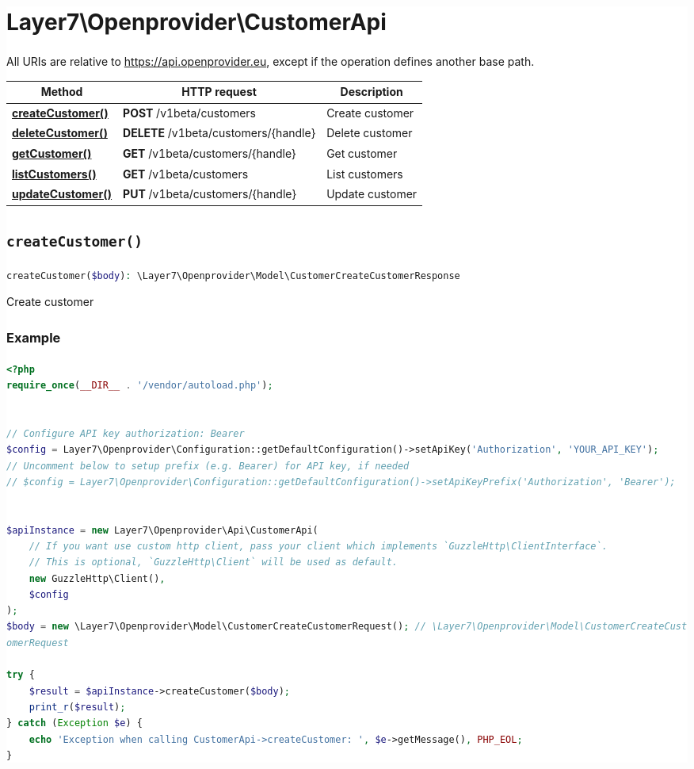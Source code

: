 # Layer7\Openprovider\CustomerApi

All URIs are relative to https://api.openprovider.eu, except if the operation defines another base path.

| Method | HTTP request | Description |
| ------------- | ------------- | ------------- |
| [**createCustomer()**](CustomerApi.md#createCustomer) | **POST** /v1beta/customers | Create customer |
| [**deleteCustomer()**](CustomerApi.md#deleteCustomer) | **DELETE** /v1beta/customers/{handle} | Delete customer |
| [**getCustomer()**](CustomerApi.md#getCustomer) | **GET** /v1beta/customers/{handle} | Get customer |
| [**listCustomers()**](CustomerApi.md#listCustomers) | **GET** /v1beta/customers | List customers |
| [**updateCustomer()**](CustomerApi.md#updateCustomer) | **PUT** /v1beta/customers/{handle} | Update customer |


## `createCustomer()`

```php
createCustomer($body): \Layer7\Openprovider\Model\CustomerCreateCustomerResponse
```

Create customer

### Example

```php
<?php
require_once(__DIR__ . '/vendor/autoload.php');


// Configure API key authorization: Bearer
$config = Layer7\Openprovider\Configuration::getDefaultConfiguration()->setApiKey('Authorization', 'YOUR_API_KEY');
// Uncomment below to setup prefix (e.g. Bearer) for API key, if needed
// $config = Layer7\Openprovider\Configuration::getDefaultConfiguration()->setApiKeyPrefix('Authorization', 'Bearer');


$apiInstance = new Layer7\Openprovider\Api\CustomerApi(
    // If you want use custom http client, pass your client which implements `GuzzleHttp\ClientInterface`.
    // This is optional, `GuzzleHttp\Client` will be used as default.
    new GuzzleHttp\Client(),
    $config
);
$body = new \Layer7\Openprovider\Model\CustomerCreateCustomerRequest(); // \Layer7\Openprovider\Model\CustomerCreateCustomerRequest

try {
    $result = $apiInstance->createCustomer($body);
    print_r($result);
} catch (Exception $e) {
    echo 'Exception when calling CustomerApi->createCustomer: ', $e->getMessage(), PHP_EOL;
}
```
